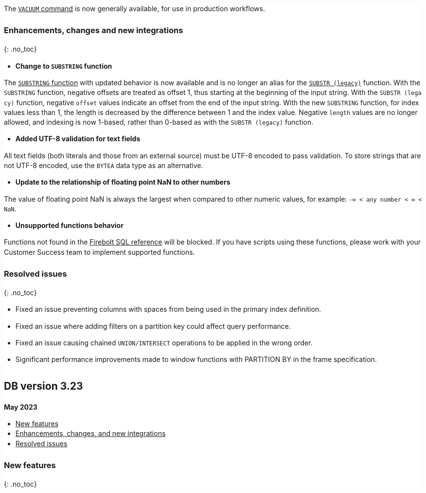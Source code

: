   The [`VACUUM` command](../sql-reference/commands/vacuum.md) is now generally available, for use in production workflows. 

### Enhancements, changes and new integrations
{: .no_toc}

*  **Change to `SUBSTRING` function**

  The [`SUBSTRING` function](../sql-reference/functions-reference/substring.md) with updated behavior is now available and is no longer an alias for the [`SUBSTR (legacy)`](../sql-reference/functions-reference/substr.md) function. With the `SUBSTRING` function, negative offsets are treated as offset 1, thus starting at the beginning of the input string. With the `SUBSTR (legacy)` function, negative `offset` values indicate an offset from the end of the input string. With the new `SUBSTRING` function, for index values less than 1, the length is decreased by the difference between 1 and the index value. Negative `length` values are no longer allowed, and indexing is now 1-based, rather than 0-based as with the `SUBSTR (legacy)` function.

*  **Added UTF-8 validation for text fields**

  All text fields (both literals and those from an external source) must be UTF-8 encoded to pass validation. To store strings that are not UTF-8 encoded, use the `BYTEA` data type as an alternative. 

*  **Update to the relationship of floating point NaN to other numbers**

  The value of floating point NaN is always the largest when compared to other numeric values, for example: 
  `-∞ < any number < ∞ < NaN`.

*  **Unsupported functions behavior**

  Functions not found in the [Firebolt SQL reference](../sql-reference/functions-reference/index.md) will be blocked. If you have scripts using these functions, please work with your Customer Success team to implement supported functions.

### Resolved issues
{: .no_toc}

  *  Fixed an issue preventing columns with spaces from being used in the primary index definition.

  *  Fixed an issue where adding filters on a partition key could affect query performance.

  *  Fixed an issue causing chained `UNION/INTERSECT` operations to be applied in the wrong order.

  *  Significant performance improvements made to window functions with PARTITION BY in the frame specification.

## DB version 3.23
**May 2023**

* [New features](#new-features)
* [Enhancements, changes, and new integrations](#enhancements-changes-and-new-integrations)
* [Resolved issues](#resolved-issues)
  
### New features
{: .no_toc}
